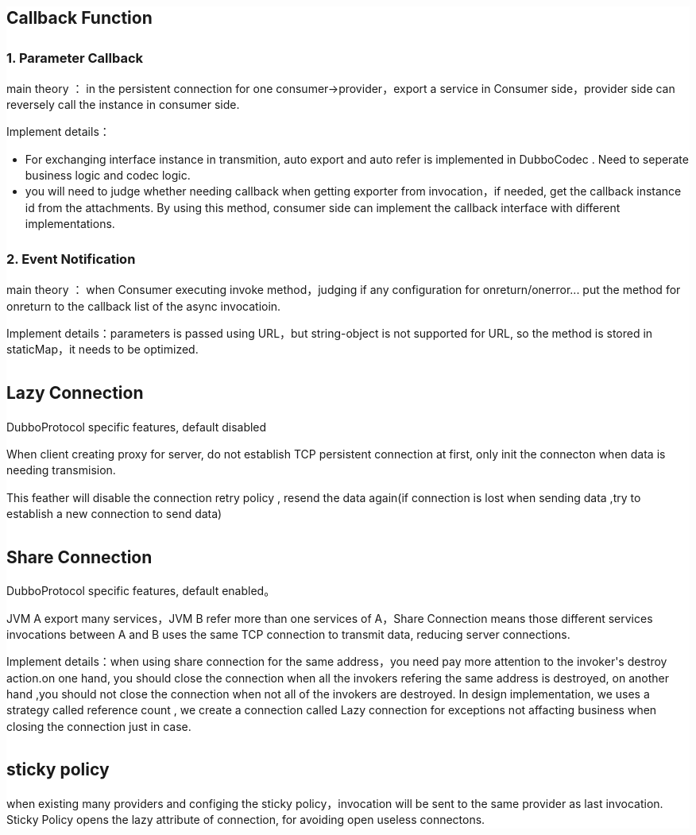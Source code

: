 ## Callback Function

### 1. Parameter Callback

main theory ： in the persistent connection for one consumer->provider，export a service in  Consumer side，provider  side can reversely call the instance in consumer side.

Implement details：

* For exchanging interface instance in transmition, auto export and auto refer is implemented in DubboCodec . Need to seperate business logic and codec logic.
* you will need to judge whether needing callback when getting exporter from invocation，if needed, get the callback instance id from the attachments. By using this method, consumer side can implement the callback interface with different implementations.

### 2. Event Notification

main theory ： when Consumer  executing invoke method，judging if any configuration for  onreturn/onerror... put  the method for onreturn to the callback list of the async invocatioin.

Implement details：parameters is passed using URL，but string-object is not supported for URL, so the method is stored in  staticMap，it needs to be optimized.

## Lazy Connection

DubboProtocol  specific features, default disabled

When client creating proxy for server, do not establish TCP persistent connection at first, only init the connecton when data is needing transmision.

This feather will disable the connection retry policy , resend the data again(if connection is lost when sending data ,try to establish a new connection to send data)

## Share Connection

DubboProtocol specific features, default enabled。

JVM A export many services，JVM B  refer more than one services of A，Share Connection means those different services invocations between A and B uses the same TCP connection  to transmit data, reducing server connections.

Implement details：when using share connection for the same address，you need pay more attention to the invoker's destroy action.on one hand, you should close the connection when all the invokers refering the same address is destroyed, on another hand ,you should not close the connection when not all of the invokers are destroyed. In design implementation, we uses a strategy called reference count , we create a connection called Lazy connection for exceptions not affacting business when closing the connection just in case.

## sticky policy

when existing many providers and configing the sticky policy，invocation will be sent to the same provider as last invocation. Sticky Policy opens the lazy attribute of connection, for avoiding open useless connectons.
